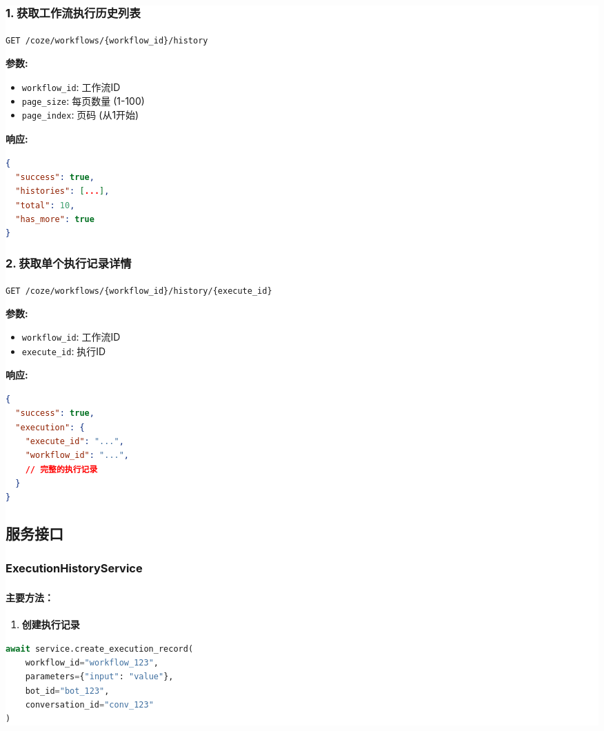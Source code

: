 ### 1. 获取工作流执行历史列表
```
GET /coze/workflows/{workflow_id}/history
```

**参数:**
- `workflow_id`: 工作流ID
- `page_size`: 每页数量 (1-100)
- `page_index`: 页码 (从1开始)

**响应:**
```json
{
  "success": true,
  "histories": [...],
  "total": 10,
  "has_more": true
}
```

### 2. 获取单个执行记录详情
```
GET /coze/workflows/{workflow_id}/history/{execute_id}
```

**参数:**
- `workflow_id`: 工作流ID
- `execute_id`: 执行ID

**响应:**
```json
{
  "success": true,
  "execution": {
    "execute_id": "...",
    "workflow_id": "...",
    // 完整的执行记录
  }
}
```

## 服务接口

### ExecutionHistoryService

#### 主要方法：

1. **创建执行记录**
```python
await service.create_execution_record(
    workflow_id="workflow_123",
    parameters={"input": "value"},
    bot_id="bot_123",
    conversation_id="conv_123"
)
```
